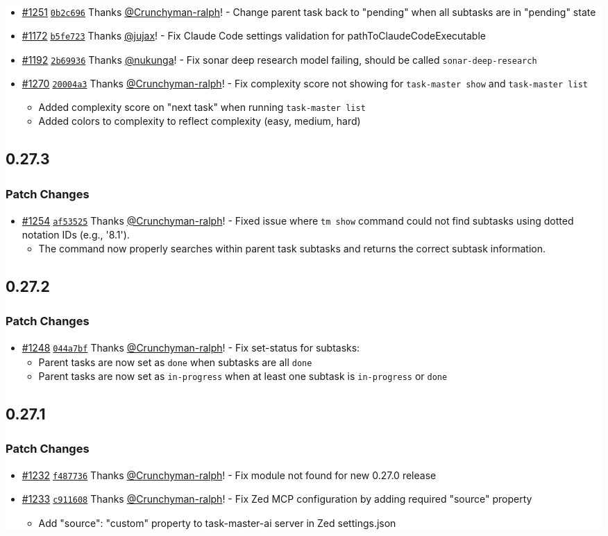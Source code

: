 - [#1251](https://github.com/eyaltoledano/claude-task-master/pull/1251) [`0b2c696`](https://github.com/eyaltoledano/claude-task-master/commit/0b2c6967c4605c33a100cff16f6ce8ff09ad06f0) Thanks [@Crunchyman-ralph](https://github.com/Crunchyman-ralph)! - Change parent task back to "pending" when all subtasks are in "pending" state

- [#1172](https://github.com/eyaltoledano/claude-task-master/pull/1172) [`b5fe723`](https://github.com/eyaltoledano/claude-task-master/commit/b5fe723f8ead928e9f2dbde13b833ee70ac3382d) Thanks [@jujax](https://github.com/jujax)! - Fix Claude Code settings validation for pathToClaudeCodeExecutable

- [#1192](https://github.com/eyaltoledano/claude-task-master/pull/1192) [`2b69936`](https://github.com/eyaltoledano/claude-task-master/commit/2b69936ee7b34346d6de5175af20e077359e2e2a) Thanks [@nukunga](https://github.com/nukunga)! - Fix sonar deep research model failing, should be called `sonar-deep-research`

- [#1270](https://github.com/eyaltoledano/claude-task-master/pull/1270) [`20004a3`](https://github.com/eyaltoledano/claude-task-master/commit/20004a39ea848f747e1ff48981bfe176554e4055) Thanks [@Crunchyman-ralph](https://github.com/Crunchyman-ralph)! - Fix complexity score not showing for `task-master show` and `task-master list`
  - Added complexity score on "next task" when running `task-master list`
  - Added colors to complexity to reflect complexity (easy, medium, hard)

## 0.27.3

### Patch Changes

- [#1254](https://github.com/eyaltoledano/claude-task-master/pull/1254) [`af53525`](https://github.com/eyaltoledano/claude-task-master/commit/af53525cbc660a595b67d4bb90d906911c71f45d) Thanks [@Crunchyman-ralph](https://github.com/Crunchyman-ralph)! - Fixed issue where `tm show` command could not find subtasks using dotted notation IDs (e.g., '8.1').
  - The command now properly searches within parent task subtasks and returns the correct subtask information.

## 0.27.2

### Patch Changes

- [#1248](https://github.com/eyaltoledano/claude-task-master/pull/1248) [`044a7bf`](https://github.com/eyaltoledano/claude-task-master/commit/044a7bfc98049298177bc655cf341d7a8b6a0011) Thanks [@Crunchyman-ralph](https://github.com/Crunchyman-ralph)! - Fix set-status for subtasks:
  - Parent tasks are now set as `done` when subtasks are all `done`
  - Parent tasks are now set as `in-progress` when at least one subtask is `in-progress` or `done`

## 0.27.1

### Patch Changes

- [#1232](https://github.com/eyaltoledano/claude-task-master/pull/1232) [`f487736`](https://github.com/eyaltoledano/claude-task-master/commit/f487736670ef8c484059f676293777eabb249c9e) Thanks [@Crunchyman-ralph](https://github.com/Crunchyman-ralph)! - Fix module not found for new 0.27.0 release

- [#1233](https://github.com/eyaltoledano/claude-task-master/pull/1233) [`c911608`](https://github.com/eyaltoledano/claude-task-master/commit/c911608f60454253f4e024b57ca84e5a5a53f65c) Thanks [@Crunchyman-ralph](https://github.com/Crunchyman-ralph)! - Fix Zed MCP configuration by adding required "source" property
  - Add "source": "custom" property to task-master-ai server in Zed settings.json
